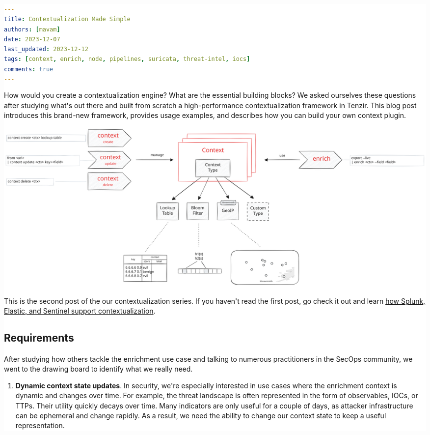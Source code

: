 ```yaml
---
title: Contextualization Made Simple
authors: [mavam]
date: 2023-12-07
last_updated: 2023-12-12
tags: [context, enrich, node, pipelines, suricata, threat-intel, iocs]
comments: true
---
```


How would you create a contextualization engine? What are the essential building
blocks? We asked ourselves these questions after studying what's out there and
built from scratch a high-performance contextualization framework in Tenzir.
This blog post introduces this brand-new framework, provides usage examples, and
describes how you can build your own context plugin.

![Contextualization](contextualization.excalidraw.svg)



This is the second post of the our contextualization series. If you haven't read
the first post, go check it out and learn [how Splunk, Elastic, and Sentinel
support contextualization](/blog/enrichment-complexity-in-the-wild).

## Requirements

After studying how others tackle the enrichment use case and talking to numerous
practitioners in the SecOps community, we went to the drawing board to identify
what we really need.

1. **Dynamic context state updates**. In security, we're especially interested
   in use cases where the enrichment context is dynamic and changes over time.
   For example, the threat landscape is often represented in the form of
   observables, IOCs, or TTPs. Their utility quickly decays over time. Many
   indicators are only useful for a couple of days, as attacker infrastructure
   can be ephemeral and change rapidly. As a result, we need the ability to
   change our context state to keep a useful representation.


[safebrowsing]: https://security.googleblog.com/2022/08/how-hash-based-safe-browsing-works-in.html